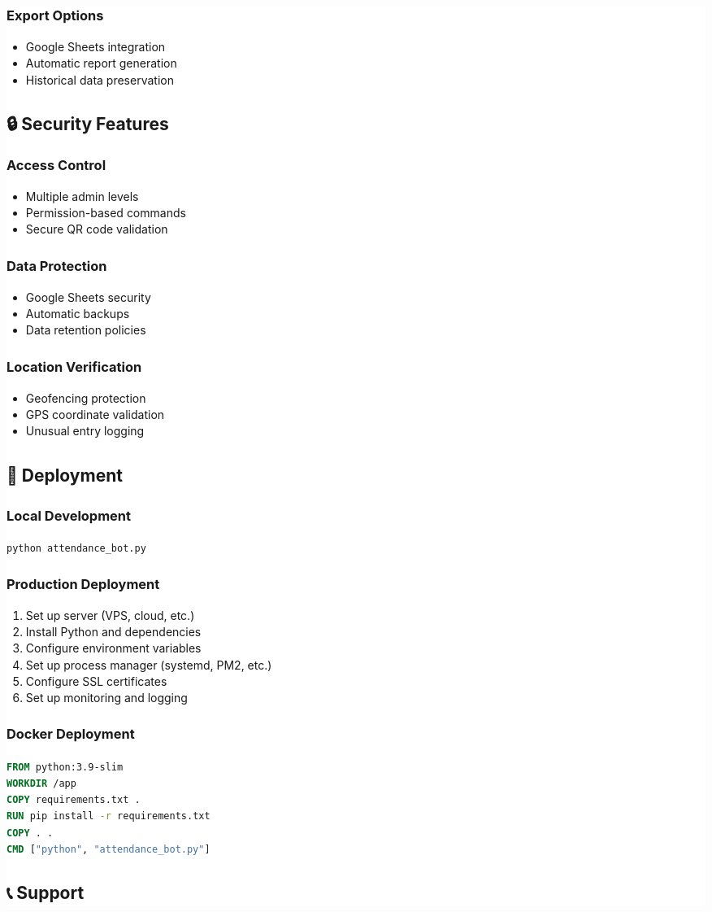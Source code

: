 ### Export Options
- Google Sheets integration
- Automatic report generation
- Historical data preservation

## 🔒 Security Features

### Access Control
- Multiple admin levels
- Permission-based commands
- Secure QR code validation

### Data Protection
- Google Sheets security
- Automatic backups
- Data retention policies

### Location Verification
- Geofencing protection
- GPS coordinate validation
- Unusual entry logging

## 🚀 Deployment

### Local Development
```bash
python attendance_bot.py
```

### Production Deployment
1. Set up server (VPS, cloud, etc.)
2. Install Python and dependencies
3. Configure environment variables
4. Set up process manager (systemd, PM2, etc.)
5. Configure SSL certificates
6. Set up monitoring and logging

### Docker Deployment
```dockerfile
FROM python:3.9-slim
WORKDIR /app
COPY requirements.txt .
RUN pip install -r requirements.txt
COPY . .
CMD ["python", "attendance_bot.py"]
```

## 📞 Support
